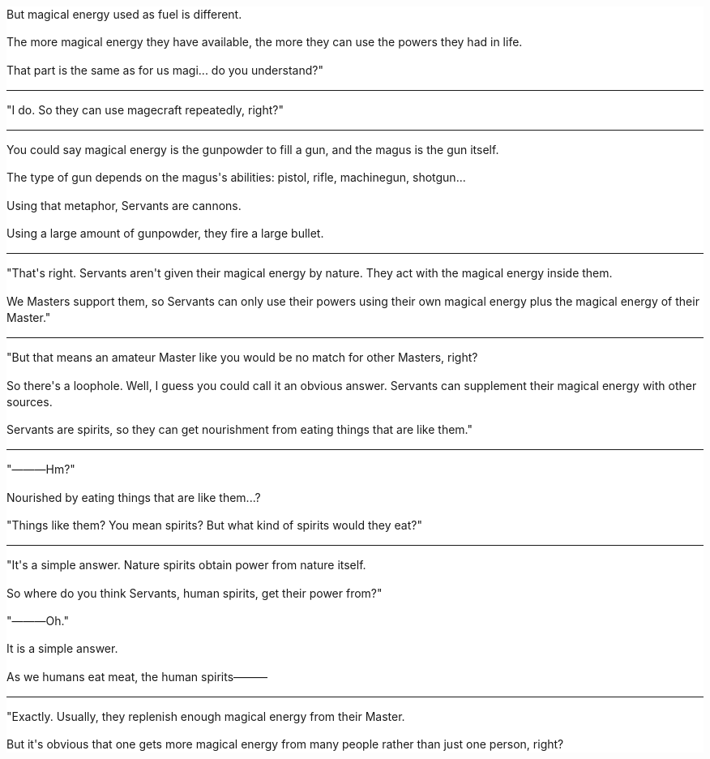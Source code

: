 But magical energy used as fuel is different.  
  
The more magical energy they have available, the more they can use the powers they had in life.  
  
That part is the same as for us magi... do you understand?"  
  
---  
  
"I do. So they can use magecraft repeatedly, right?"  
  
---  
  
You could say magical energy is the gunpowder to fill a gun, and the magus is the gun itself.  
  
The type of gun depends on the magus's abilities: pistol, rifle, machinegun, shotgun...  
  
Using that metaphor, Servants are cannons.  
  
Using a large amount of gunpowder, they fire a large bullet.  
  
---  
  
"That's right. Servants aren't given their magical energy by nature. They act with the magical energy inside them.  
  
We Masters support them, so Servants can only use their powers using their own magical energy plus the magical energy of their Master."  
  
---  
  
"But that means an amateur Master like you would be no match for other Masters, right?  
  
So there's a loophole. Well, I guess you could call it an obvious answer. Servants can supplement their magical energy with other sources.  
  
Servants are spirits, so they can get nourishment from eating things that are like them."  
  
---  
  
"―――Hm?"  
  
Nourished by eating things that are like them...?  
  
"Things like them? You mean spirits? But what kind of spirits would they eat?"  
  
---  
  
"It's a simple answer. Nature spirits obtain power from nature itself.  
  
So where do you think Servants, human spirits, get their power from?"  
  
"―――Oh."  
  
It is a simple answer.  
  
As we humans eat meat, the human spirits―――  
  
---  
  
"Exactly. Usually, they replenish enough magical energy from their Master.  
  
But it's obvious that one gets more magical energy from many people rather than just one person, right?  
  